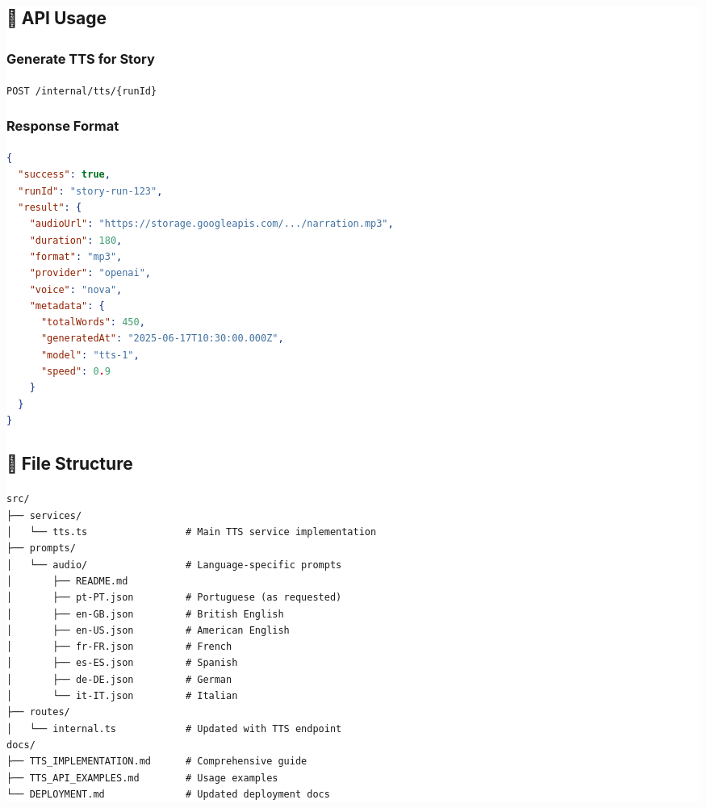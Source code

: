 ## 🚀 API Usage

### Generate TTS for Story
```http
POST /internal/tts/{runId}
```

### Response Format
```json
{
  "success": true,
  "runId": "story-run-123",
  "result": {
    "audioUrl": "https://storage.googleapis.com/.../narration.mp3",
    "duration": 180,
    "format": "mp3",
    "provider": "openai",
    "voice": "nova",
    "metadata": {
      "totalWords": 450,
      "generatedAt": "2025-06-17T10:30:00.000Z",
      "model": "tts-1",
      "speed": 0.9
    }
  }
}
```

## 📁 File Structure

```
src/
├── services/
│   └── tts.ts                 # Main TTS service implementation
├── prompts/
│   └── audio/                 # Language-specific prompts
│       ├── README.md
│       ├── pt-PT.json         # Portuguese (as requested)
│       ├── en-GB.json         # British English
│       ├── en-US.json         # American English
│       ├── fr-FR.json         # French
│       ├── es-ES.json         # Spanish
│       ├── de-DE.json         # German
│       └── it-IT.json         # Italian
├── routes/
│   └── internal.ts            # Updated with TTS endpoint
docs/
├── TTS_IMPLEMENTATION.md      # Comprehensive guide
├── TTS_API_EXAMPLES.md        # Usage examples
└── DEPLOYMENT.md              # Updated deployment docs
```
